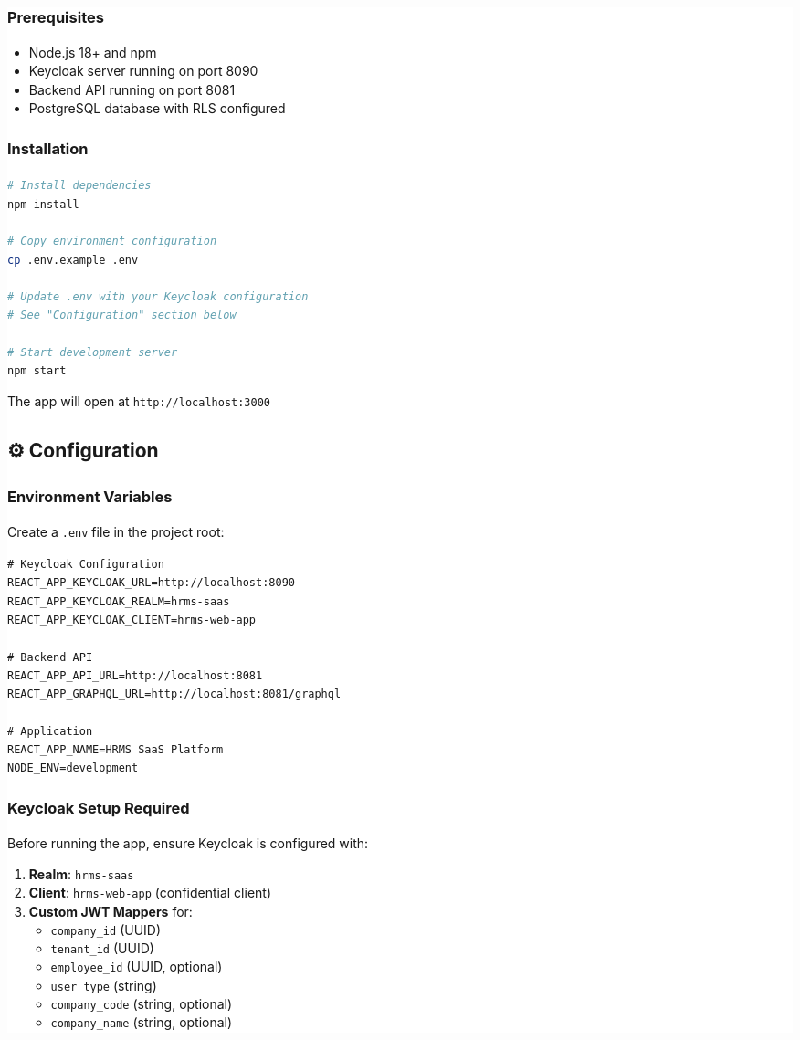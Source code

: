 ### Prerequisites

- Node.js 18+ and npm
- Keycloak server running on port 8090
- Backend API running on port 8081
- PostgreSQL database with RLS configured

### Installation

```bash
# Install dependencies
npm install

# Copy environment configuration
cp .env.example .env

# Update .env with your Keycloak configuration
# See "Configuration" section below

# Start development server
npm start
```

The app will open at `http://localhost:3000`

## ⚙️ Configuration

### Environment Variables

Create a `.env` file in the project root:

```env
# Keycloak Configuration
REACT_APP_KEYCLOAK_URL=http://localhost:8090
REACT_APP_KEYCLOAK_REALM=hrms-saas
REACT_APP_KEYCLOAK_CLIENT=hrms-web-app

# Backend API
REACT_APP_API_URL=http://localhost:8081
REACT_APP_GRAPHQL_URL=http://localhost:8081/graphql

# Application
REACT_APP_NAME=HRMS SaaS Platform
NODE_ENV=development
```

### Keycloak Setup Required

Before running the app, ensure Keycloak is configured with:

1. **Realm**: `hrms-saas`
2. **Client**: `hrms-web-app` (confidential client)
3. **Custom JWT Mappers** for:
   - `company_id` (UUID)
   - `tenant_id` (UUID)
   - `employee_id` (UUID, optional)
   - `user_type` (string)
   - `company_code` (string, optional)
   - `company_name` (string, optional)
